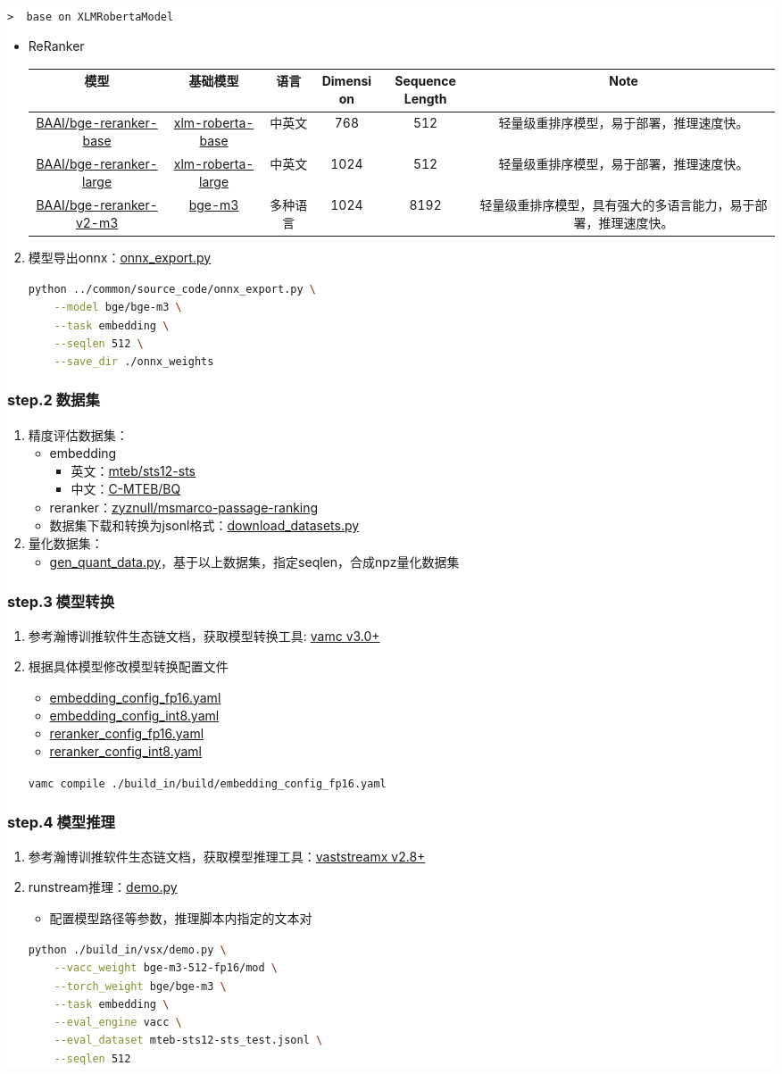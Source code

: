     >  base on XLMRobertaModel

- ReRanker

    | 模型 |   基础模型  |   语言   | Dimension | Sequence Length  | Note                                                         |
    | :----------------------------------------------------------: | :----------------------------------------------------------: | :------: | :--: |:--: |:--: | 
    | [BAAI/bge-reranker-base](https://huggingface.co/BAAI/bge-reranker-base) | [xlm-roberta-base](https://huggingface.co/xlm-roberta-base)  |  中英文  |  768 | 512 | 轻量级重排序模型，易于部署，推理速度快。                     |
    | [BAAI/bge-reranker-large](https://huggingface.co/BAAI/bge-reranker-large) | [xlm-roberta-large](https://huggingface.co/FacebookAI/xlm-roberta-large) |  中英文  |   1024 | 512 | 轻量级重排序模型，易于部署，推理速度快。                     |
    | [BAAI/bge-reranker-v2-m3](https://huggingface.co/BAAI/bge-reranker-v2-m3) |         [bge-m3](https://huggingface.co/BAAI/bge-m3)         | 多种语言 |   1024 | 8192 | 轻量级重排序模型，具有强大的多语言能力，易于部署，推理速度快。 |


2. 模型导出onnx：[onnx_export.py](../common/source_code/onnx_export.py)

    ```bash
    python ../common/source_code/onnx_export.py \
        --model bge/bge-m3 \
        --task embedding \
        --seqlen 512 \
        --save_dir ./onnx_weights
    ```

### step.2 数据集
1. 精度评估数据集：
    - embedding
        - 英文：[mteb/sts12-sts](https://huggingface.co/datasets/mteb/sts12-sts)
        - 中文：[C-MTEB/BQ](https://huggingface.co/datasets/C-MTEB/BQ)
    - reranker：[zyznull/msmarco-passage-ranking](https://huggingface.co/datasets/zyznull/msmarco-passage-ranking)
    - 数据集下载和转换为jsonl格式：[download_datasets.py](../common/source_code/download_datasets.py)
2. 量化数据集：
    - [gen_quant_data.py](../common/source_code/gen_quant_data.py)，基于以上数据集，指定seqlen，合成npz量化数据集

### step.3 模型转换

1. 参考瀚博训推软件生态链文档，获取模型转换工具: [vamc v3.0+](../../docs/vastai_software.md)
2. 根据具体模型修改模型转换配置文件
    - [embedding_config_fp16.yaml](./build_in/build/embedding_config_fp16.yaml)
    - [embedding_config_int8.yaml](./build_in/build/embedding_config_int8.yaml)
    - [reranker_config_fp16.yaml](./build_in/build/reranker_config_fp16.yaml)
    - [reranker_config_int8.yaml](./build_in/build/reranker_config_int8.yaml)

    ```bash
    vamc compile ./build_in/build/embedding_config_fp16.yaml
    ```

### step.4 模型推理
1. 参考瀚博训推软件生态链文档，获取模型推理工具：[vaststreamx v2.8+](../../docs/vastai_software.md)
2. runstream推理：[demo.py](./build_in/vsx/demo.py)
    - 配置模型路径等参数，推理脚本内指定的文本对

    ```bash
    python ./build_in/vsx/demo.py \
        --vacc_weight bge-m3-512-fp16/mod \
        --torch_weight bge/bge-m3 \
        --task embedding \
        --eval_engine vacc \
        --eval_dataset mteb-sts12-sts_test.jsonl \
        --seqlen 512
    ```

